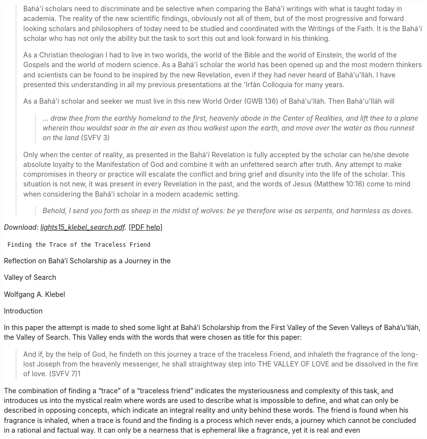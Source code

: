 > Bahá'í scholars need to discriminate and be selective when comparing the Bahá'í writings with what is taught today in academia. The reality of the new scientific findings, obviously not all of them, but of the most progressive and forward looking scholars and philosophers of today need to be studied and coordinated with the Writings of the Faith. It is the Bahá'í scholar who has not only the ability but the task to sort this out and look forward in his thinking.
> 
> As a Christian theologian I had to live in two worlds, the world of the Bible and the world of Einstein, the world of the Gospels and the world of modern science. As a Bahá'í scholar the world has been opened up and the most modern thinkers and scientists can be found to be inspired by the new Revelation, even if they had never heard of Bahá'u'lláh. I have presented this understanding in all my previous presentations at the 'Irfán Colloquia for many years.
> 
> As a Bahá'í scholar and seeker we must live in this new World Order (GWB 136) of Bahá'u'lláh. Then Bahá'u'lláh will
> 
> > _... draw thee from the earthly homeland to the first, heavenly abode in the Center of Realities, and lift thee to a plane wherein thou wouldst soar in the air even as thou walkest upon the earth, and move over the water as thou runnest on the land_ (SVFV 3)
> 
> Only when the center of reality, as presented in the Bahá'í Revelation is fully accepted by the scholar can he/she devote absolute loyalty to the Manifestation of God and combine it with an unfettered search after truth. Any attempt to make compromises in theory or practice will escalate the conflict and bring grief and disunity into the life of the scholar. This situation is not new, it was present in every Revelation in the past, and the words of Jesus (Matthew 10:16) come to mind when considering the Bahá'í scholar in a modern academic setting.
> 
> > _Behold, I send you forth as sheep in the midst of wolves: be ye therefore wise as serpents, and harmless as doves._

_Download: [lights15\_klebel\_search.pdf](http://irfancolloquia.org/pdf/lights15_klebel_search.pdf)._ \[[PDF help](https://bahai-library.com/pdf/)\]


     Finding the Trace of the Traceless Friend

Reflection on Bahá’í Scholarship as a Journey in the

Valley of Search

Wolfgang A. Klebel

Introduction

In this paper the attempt is made to shed some light at Bahá’í
Scholarship from the First Valley of the Seven Valleys of
Bahá’u’lláh, the Valley of Search. This Valley ends with the
words that were chosen as title for this paper:
> And if, by the help of God, he findeth on this journey a
> trace of the traceless Friend, and inhaleth the fragrance
> of the long-lost Joseph from the heavenly messenger, he
> shall straightway step into THE VALLEY OF LOVE and
> be dissolved in the fire of love. (SVFV 7)1

The combination of finding a “trace” of a “traceless friend”
indicates the mysteriousness and complexity of this task, and
introduces us into the mystical realm where words are used to
describe what is impossible to define, and what can only be
described in opposing concepts, which indicate an integral
reality and unity behind these words. The friend is found when
his fragrance is inhaled, when a trace is found and the finding is
a process which never ends, a journey which cannot be
concluded in a rational and factual way. It can only be a
nearness that is ephemeral like a fragrance, yet it is real and even
